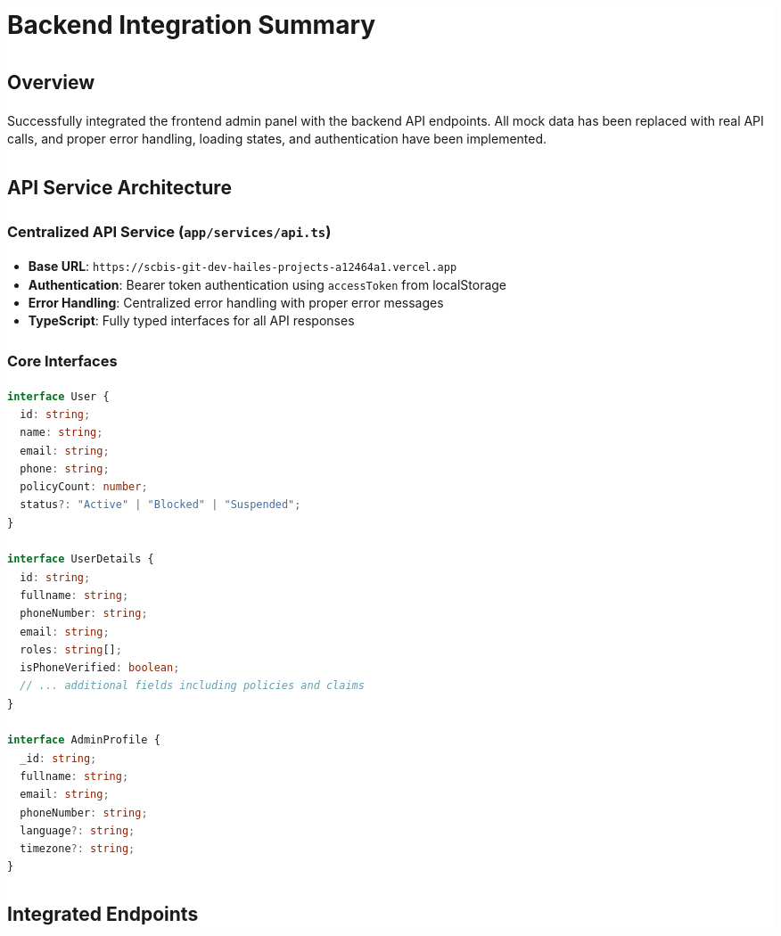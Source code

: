 # Backend Integration Summary

## Overview
Successfully integrated the frontend admin panel with the backend API endpoints. All mock data has been replaced with real API calls, and proper error handling, loading states, and authentication have been implemented.

## API Service Architecture

### Centralized API Service (`app/services/api.ts`)
- **Base URL**: `https://scbis-git-dev-hailes-projects-a12464a1.vercel.app`
- **Authentication**: Bearer token authentication using `accessToken` from localStorage
- **Error Handling**: Centralized error handling with proper error messages
- **TypeScript**: Fully typed interfaces for all API responses

### Core Interfaces
```typescript
interface User {
  id: string;
  name: string;
  email: string;
  phone: string;
  policyCount: number;
  status?: "Active" | "Blocked" | "Suspended";
}

interface UserDetails {
  id: string;
  fullname: string;
  phoneNumber: string;
  email: string;
  roles: string[];
  isPhoneVerified: boolean;
  // ... additional fields including policies and claims
}

interface AdminProfile {
  _id: string;
  fullname: string;
  email: string;
  phoneNumber: string;
  language?: string;
  timezone?: string;
}
```

## Integrated Endpoints
